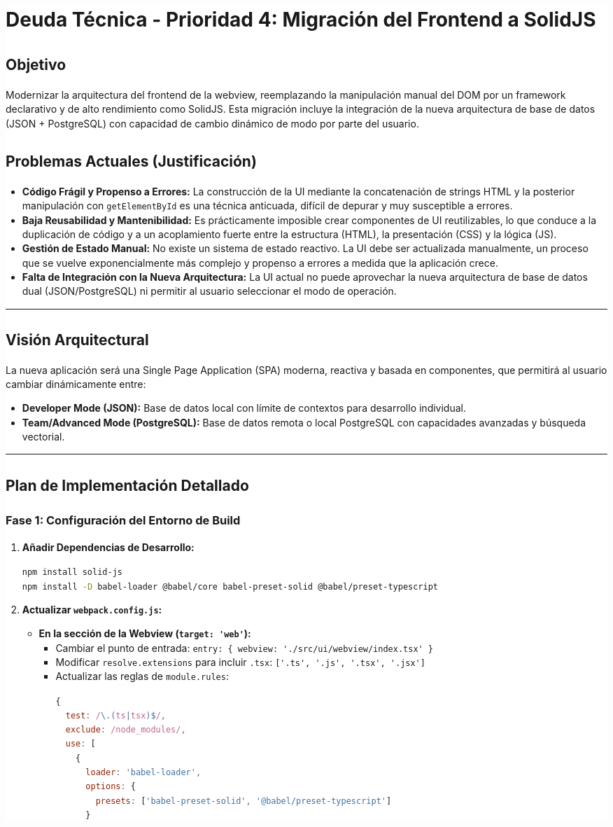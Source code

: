 # Deuda Técnica - Prioridad 4: Migración del Frontend a SolidJS

## Objetivo
Modernizar la arquitectura del frontend de la webview, reemplazando la manipulación manual del DOM por un framework declarativo y de alto rendimiento como SolidJS. Esta migración incluye la integración de la nueva arquitectura de base de datos (JSON + PostgreSQL) con capacidad de cambio dinámico de modo por parte del usuario.

## Problemas Actuales (Justificación)
- **Código Frágil y Propenso a Errores:** La construcción de la UI mediante la concatenación de strings HTML y la posterior manipulación con `getElementById` es una técnica anticuada, difícil de depurar y muy susceptible a errores.
- **Baja Reusabilidad y Mantenibilidad:** Es prácticamente imposible crear componentes de UI reutilizables, lo que conduce a la duplicación de código y a un acoplamiento fuerte entre la estructura (HTML), la presentación (CSS) y la lógica (JS).
- **Gestión de Estado Manual:** No existe un sistema de estado reactivo. La UI debe ser actualizada manualmente, un proceso que se vuelve exponencialmente más complejo y propenso a errores a medida que la aplicación crece.
- **Falta de Integración con la Nueva Arquitectura:** La UI actual no puede aprovechar la nueva arquitectura de base de datos dual (JSON/PostgreSQL) ni permitir al usuario seleccionar el modo de operación.

---

## Visión Arquitectural

La nueva aplicación será una Single Page Application (SPA) moderna, reactiva y basada en componentes, que permitirá al usuario cambiar dinámicamente entre:
- **Developer Mode (JSON):** Base de datos local con límite de contextos para desarrollo individual.
- **Team/Advanced Mode (PostgreSQL):** Base de datos remota o local PostgreSQL con capacidades avanzadas y búsqueda vectorial.

---

## Plan de Implementación Detallado

### Fase 1: Configuración del Entorno de Build

1.  **Añadir Dependencias de Desarrollo:**
    ```bash
    npm install solid-js
    npm install -D babel-loader @babel/core babel-preset-solid @babel/preset-typescript
    ```

2.  **Actualizar `webpack.config.js`:**
    - **En la sección de la Webview (`target: 'web'`):**
      - Cambiar el punto de entrada: `entry: { webview: './src/ui/webview/index.tsx' }`
      - Modificar `resolve.extensions` para incluir `.tsx`: `['.ts', '.js', '.tsx', '.jsx']`
      - Actualizar las reglas de `module.rules`:
        ```javascript
        {
          test: /\.(ts|tsx)$/,
          exclude: /node_modules/,
          use: [
            {
              loader: 'babel-loader',
              options: {
                presets: ['babel-preset-solid', '@babel/preset-typescript']
              }